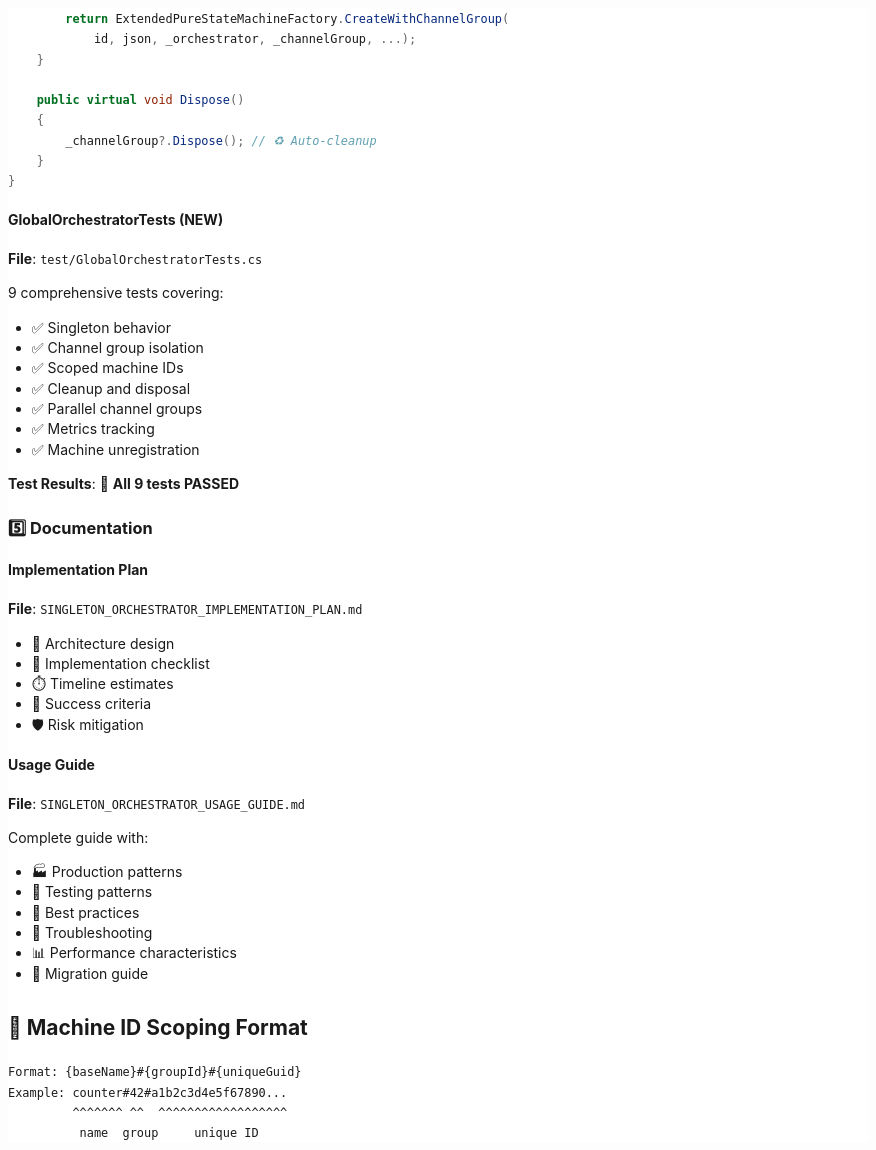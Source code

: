 ```csharp
        return ExtendedPureStateMachineFactory.CreateWithChannelGroup(
            id, json, _orchestrator, _channelGroup, ...);
    }

    public virtual void Dispose()
    {
        _channelGroup?.Dispose(); // ♻️ Auto-cleanup
    }
}
```

#### GlobalOrchestratorTests (NEW)
**File**: `test/GlobalOrchestratorTests.cs`

9 comprehensive tests covering:
- ✅ Singleton behavior
- ✅ Channel group isolation
- ✅ Scoped machine IDs
- ✅ Cleanup and disposal
- ✅ Parallel channel groups
- ✅ Metrics tracking
- ✅ Machine unregistration

**Test Results**: 🎉 **All 9 tests PASSED**

### 5️⃣ Documentation

#### Implementation Plan
**File**: `SINGLETON_ORCHESTRATOR_IMPLEMENTATION_PLAN.md`

- 📐 Architecture design
- 📝 Implementation checklist
- ⏱️ Timeline estimates
- 🎯 Success criteria
- 🛡️ Risk mitigation

#### Usage Guide
**File**: `SINGLETON_ORCHESTRATOR_USAGE_GUIDE.md`

Complete guide with:
- 🏭 Production patterns
- 🧪 Testing patterns
- 🎯 Best practices
- 🔧 Troubleshooting
- 📊 Performance characteristics
- 🚀 Migration guide

## 🎨 Machine ID Scoping Format

```
Format: {baseName}#{groupId}#{uniqueGuid}
Example: counter#42#a1b2c3d4e5f67890...
         ^^^^^^^ ^^  ^^^^^^^^^^^^^^^^^^
          name  group     unique ID
```
